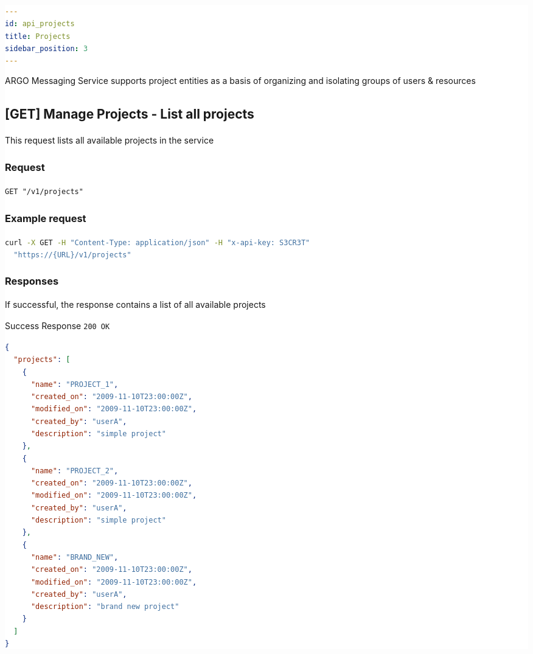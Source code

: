```yaml
---
id: api_projects
title: Projects
sidebar_position: 3
---
```



ARGO Messaging Service supports project entities as a basis of organizing and isolating groups of users & resources

## [GET] Manage Projects - List all projects

This request lists all available projects in the service

### Request

```
GET "/v1/projects"
```

### Example request

```bash
curl -X GET -H "Content-Type: application/json" -H "x-api-key: S3CR3T"
  "https://{URL}/v1/projects"
```

### Responses

If successful, the response contains a list of all available projects

Success Response
`200 OK`

```json
{
  "projects": [
    {
      "name": "PROJECT_1",
      "created_on": "2009-11-10T23:00:00Z",
      "modified_on": "2009-11-10T23:00:00Z",
      "created_by": "userA",
      "description": "simple project"
    },
    {
      "name": "PROJECT_2",
      "created_on": "2009-11-10T23:00:00Z",
      "modified_on": "2009-11-10T23:00:00Z",
      "created_by": "userA",
      "description": "simple project"
    },
    {
      "name": "BRAND_NEW",
      "created_on": "2009-11-10T23:00:00Z",
      "modified_on": "2009-11-10T23:00:00Z",
      "created_by": "userA",
      "description": "brand new project"
    }
  ]
}
```
